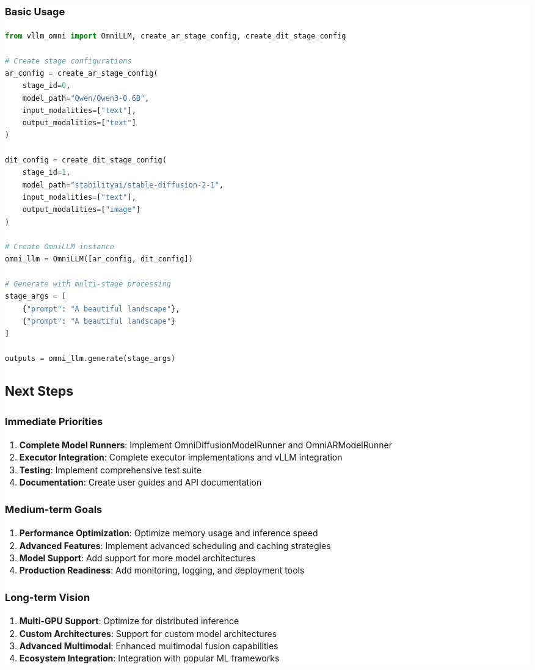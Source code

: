 ### Basic Usage
```python
from vllm_omni import OmniLLM, create_ar_stage_config, create_dit_stage_config

# Create stage configurations
ar_config = create_ar_stage_config(
    stage_id=0,
    model_path="Qwen/Qwen3-0.6B",
    input_modalities=["text"],
    output_modalities=["text"]
)

dit_config = create_dit_stage_config(
    stage_id=1,
    model_path="stabilityai/stable-diffusion-2-1",
    input_modalities=["text"],
    output_modalities=["image"]
)

# Create OmniLLM instance
omni_llm = OmniLLM([ar_config, dit_config])

# Generate with multi-stage processing
stage_args = [
    {"prompt": "A beautiful landscape"},
    {"prompt": "A beautiful landscape"}
]

outputs = omni_llm.generate(stage_args)
```

## Next Steps

### Immediate Priorities
1. **Complete Model Runners**: Implement OmniDiffusionModelRunner and OmniARModelRunner
2. **Executor Integration**: Complete executor implementations and vLLM integration
3. **Testing**: Implement comprehensive test suite
4. **Documentation**: Create user guides and API documentation

### Medium-term Goals
1. **Performance Optimization**: Optimize memory usage and inference speed
2. **Advanced Features**: Implement advanced scheduling and caching strategies
3. **Model Support**: Add support for more model architectures
4. **Production Readiness**: Add monitoring, logging, and deployment tools

### Long-term Vision
1. **Multi-GPU Support**: Optimize for distributed inference
2. **Custom Architectures**: Support for custom model architectures
3. **Advanced Multimodal**: Enhanced multimodal fusion capabilities
4. **Ecosystem Integration**: Integration with popular ML frameworks
